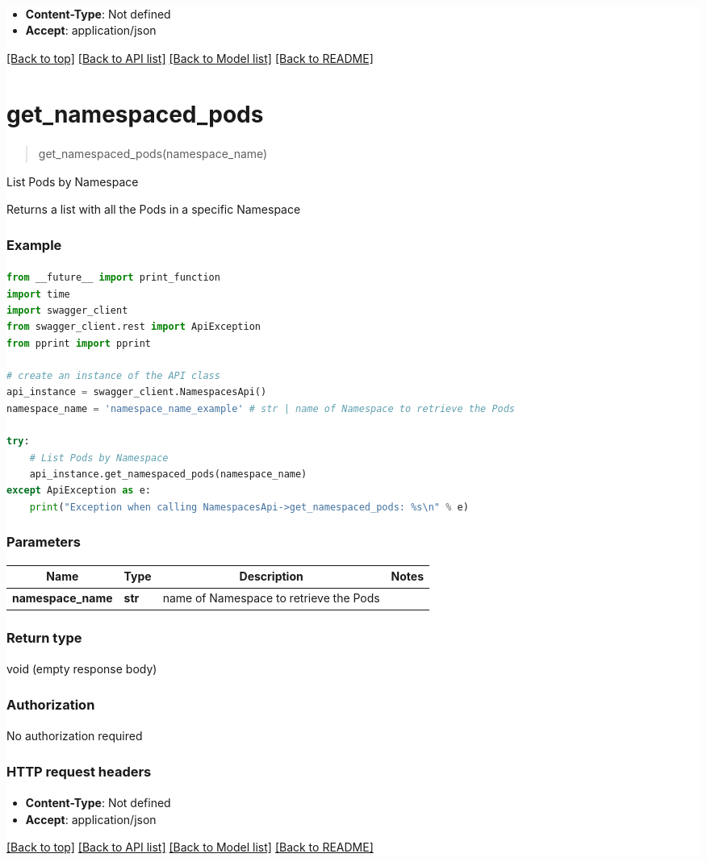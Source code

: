  - **Content-Type**: Not defined
 - **Accept**: application/json

[[Back to top]](#) [[Back to API list]](../README.md#documentation-for-api-endpoints) [[Back to Model list]](../README.md#documentation-for-models) [[Back to README]](../README.md)

# **get_namespaced_pods**
> get_namespaced_pods(namespace_name)

List Pods by Namespace

Returns a list with all the Pods in a specific Namespace

### Example
```python
from __future__ import print_function
import time
import swagger_client
from swagger_client.rest import ApiException
from pprint import pprint

# create an instance of the API class
api_instance = swagger_client.NamespacesApi()
namespace_name = 'namespace_name_example' # str | name of Namespace to retrieve the Pods

try:
    # List Pods by Namespace
    api_instance.get_namespaced_pods(namespace_name)
except ApiException as e:
    print("Exception when calling NamespacesApi->get_namespaced_pods: %s\n" % e)
```

### Parameters

Name | Type | Description  | Notes
------------- | ------------- | ------------- | -------------
 **namespace_name** | **str**| name of Namespace to retrieve the Pods | 

### Return type

void (empty response body)

### Authorization

No authorization required

### HTTP request headers

 - **Content-Type**: Not defined
 - **Accept**: application/json

[[Back to top]](#) [[Back to API list]](../README.md#documentation-for-api-endpoints) [[Back to Model list]](../README.md#documentation-for-models) [[Back to README]](../README.md)
